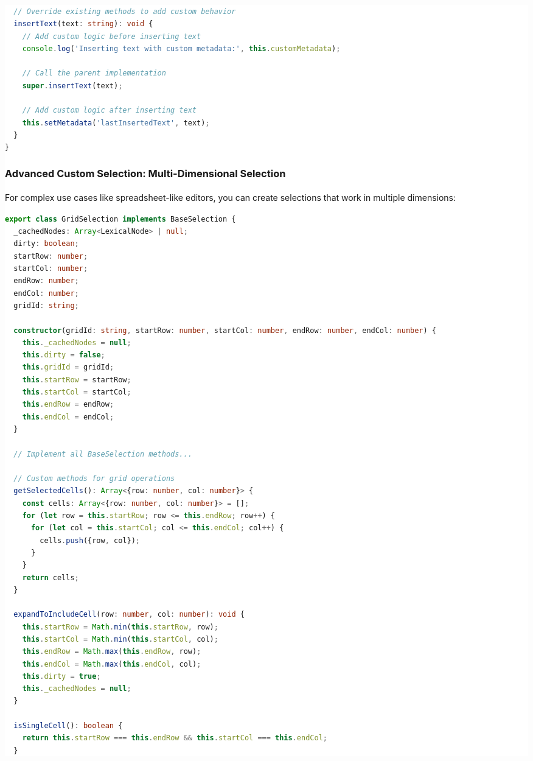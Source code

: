 ```typescript
  // Override existing methods to add custom behavior
  insertText(text: string): void {
    // Add custom logic before inserting text
    console.log('Inserting text with custom metadata:', this.customMetadata);
    
    // Call the parent implementation
    super.insertText(text);
    
    // Add custom logic after inserting text
    this.setMetadata('lastInsertedText', text);
  }
}
```

### Advanced Custom Selection: Multi-Dimensional Selection

For complex use cases like spreadsheet-like editors, you can create selections that work in multiple dimensions:

```typescript
export class GridSelection implements BaseSelection {
  _cachedNodes: Array<LexicalNode> | null;
  dirty: boolean;
  startRow: number;
  startCol: number;
  endRow: number;
  endCol: number;
  gridId: string;

  constructor(gridId: string, startRow: number, startCol: number, endRow: number, endCol: number) {
    this._cachedNodes = null;
    this.dirty = false;
    this.gridId = gridId;
    this.startRow = startRow;
    this.startCol = startCol;
    this.endRow = endRow;
    this.endCol = endCol;
  }

  // Implement all BaseSelection methods...
  
  // Custom methods for grid operations
  getSelectedCells(): Array<{row: number, col: number}> {
    const cells: Array<{row: number, col: number}> = [];
    for (let row = this.startRow; row <= this.endRow; row++) {
      for (let col = this.startCol; col <= this.endCol; col++) {
        cells.push({row, col});
      }
    }
    return cells;
  }

  expandToIncludeCell(row: number, col: number): void {
    this.startRow = Math.min(this.startRow, row);
    this.startCol = Math.min(this.startCol, col);
    this.endRow = Math.max(this.endRow, row);
    this.endCol = Math.max(this.endCol, col);
    this.dirty = true;
    this._cachedNodes = null;
  }

  isSingleCell(): boolean {
    return this.startRow === this.endRow && this.startCol === this.endCol;
  }
```